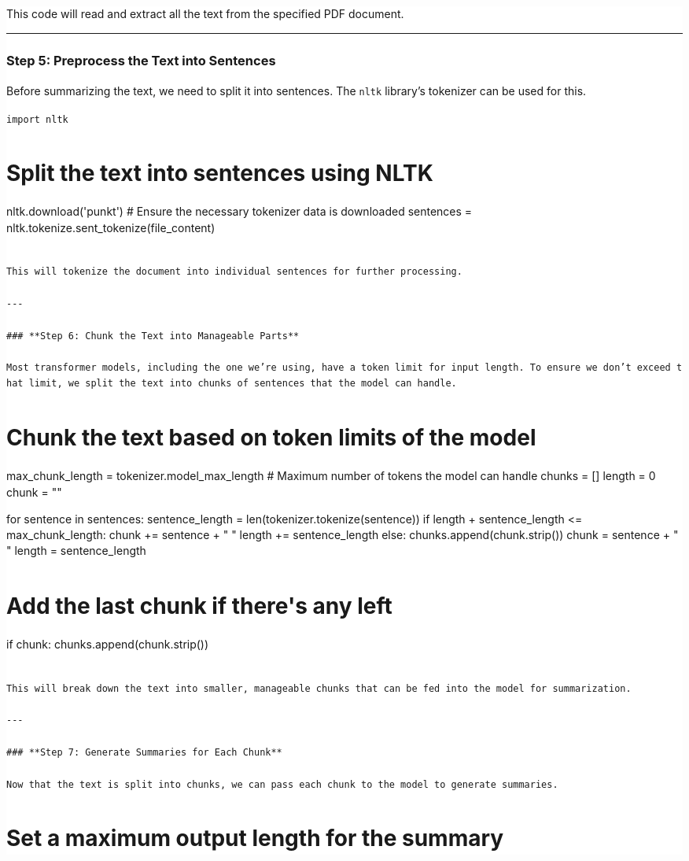 This code will read and extract all the text from the specified PDF document.

---

### **Step 5: Preprocess the Text into Sentences**

Before summarizing the text, we need to split it into sentences. The `nltk` library’s tokenizer can be used for this.

```
import nltk
```

# Split the text into sentences using NLTK
nltk.download('punkt')  # Ensure the necessary tokenizer data is downloaded
sentences = nltk.tokenize.sent_tokenize(file_content)
```

This will tokenize the document into individual sentences for further processing.

---

### **Step 6: Chunk the Text into Manageable Parts**

Most transformer models, including the one we’re using, have a token limit for input length. To ensure we don’t exceed that limit, we split the text into chunks of sentences that the model can handle.

```
# Chunk the text based on token limits of the model
max_chunk_length = tokenizer.model_max_length  # Maximum number of tokens the model can handle
chunks = []
length = 0
chunk = ""

for sentence in sentences:
    sentence_length = len(tokenizer.tokenize(sentence))
    if length + sentence_length <= max_chunk_length:
        chunk += sentence + " "
        length += sentence_length
    else:
        chunks.append(chunk.strip())
        chunk = sentence + " "
        length = sentence_length

# Add the last chunk if there's any left
if chunk:
    chunks.append(chunk.strip())
```

This will break down the text into smaller, manageable chunks that can be fed into the model for summarization.

---

### **Step 7: Generate Summaries for Each Chunk**

Now that the text is split into chunks, we can pass each chunk to the model to generate summaries.

```
# Set a maximum output length for the summary